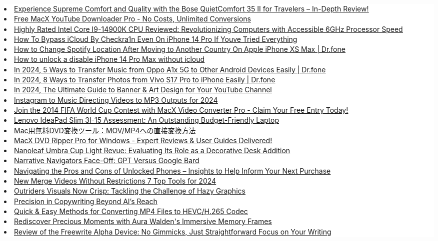 <li><a href="https://discover-dash.techidaily.com/experience-supreme-comfort-and-quality-with-the-bose-quietcomfort-35-ii-for-travelers-in-depth-review/"><u>Experience Supreme Comfort and Quality with the Bose QuietComfort 35 II for Travelers – In-Depth Review!</u></a></li>
<li><a href="https://discover-dash.techidaily.com/free-macx-youtube-downloader-pro-no-costs-unlimited-conversions/"><u>Free MacX YouTube Downloader Pro - No Costs, Unlimited Conversions</u></a></li>
<li><a href="https://discover-dash.techidaily.com/highly-rated-intel-core-i9-14900k-cpu-reviewed-revolutionizing-computers-with-accessible-6ghz-processor-speed/"><u>Highly Rated Intel Core I9-14900K CPU Reviewed: Revolutionizing Computers with Accessible 6GHz Processor Speed</u></a></li>
<li><a href="https://activate-lock.techidaily.com/how-to-bypass-icloud-by-checkra1n-even-on-iphone-14-pro-if-youve-tried-everything-by-drfone-ios/"><u>How To Bypass iCloud By Checkra1n Even On iPhone 14 Pro If Youve Tried Everything</u></a></li>
<li><a href="https://fake-location.techidaily.com/how-to-change-spotify-location-after-moving-to-another-country-on-apple-iphone-xs-max-drfone-by-drfone-virtual-ios/"><u>How to Change Spotify Location After Moving to Another Country On Apple iPhone XS Max | Dr.fone</u></a></li>
<li><a href="https://review-topics.techidaily.com/how-to-unlock-a-disable-iphone-14-pro-max-without-icloud-by-drfone-ios-unlock-ios-unlock/"><u>How to unlock a disable iPhone 14 Pro Max without icloud</u></a></li>
<li><a href="https://android-transfer.techidaily.com/in-2024-5-ways-to-transfer-music-from-oppo-a1x-5g-to-other-android-devices-easily-drfone-by-drfone-transfer-from-android-transfer-from-android/"><u>In 2024, 5 Ways to Transfer Music from Oppo A1x 5G to Other Android Devices Easily | Dr.fone</u></a></li>
<li><a href="https://android-transfer.techidaily.com/in-2024-8-ways-to-transfer-photos-from-vivo-s17-pro-to-iphone-easily-drfone-by-drfone-transfer-from-android-transfer-from-android/"><u>In 2024, 8 Ways to Transfer Photos from Vivo S17 Pro to iPhone Easily | Dr.fone</u></a></li>
<li><a href="https://youtube-help.techidaily.com/in-2024-the-ultimate-guide-to-banner-and-art-design-for-your-youtube-channel/"><u>In 2024, The Ultimate Guide to Banner & Art Design for Your YouTube Channel</u></a></li>
<li><a href="https://instagram-clips.techidaily.com/instagram-to-music-directing-videos-to-mp3-outputs-for-2024/"><u>Instagram to Music  Directing Videos to MP3 Outputs for 2024</u></a></li>
<li><a href="https://discover-dash.techidaily.com/join-the-2014-fifa-world-cup-contest-with-macx-video-converter-pro-claim-your-free-entry-today/"><u>Join the 2014 FIFA World Cup Contest with MacX Video Converter Pro - Claim Your Free Entry Today!</u></a></li>
<li><a href="https://discover-dash.techidaily.com/lenovo-ideapad-slim-3i-15-assessment-an-outstanding-budget-friendly-laptop/"><u>Lenovo IdeaPad Slim 3I-15 Assessment: An Outstanding Budget-Friendly Laptop</u></a></li>
<li><a href="https://discover-dash.techidaily.com/macdvdmovmp4/"><u>Mac用無料DVD変換ツール：MOV/MP4への直接変換方法</u></a></li>
<li><a href="https://discover-dash.techidaily.com/macx-dvd-ripper-pro-for-windows-expert-reviews-and-user-guides-delivered/"><u>MacX DVD Ripper Pro for Windows - Expert Reviews & User Guides Delivered!</u></a></li>
<li><a href="https://discover-dash.techidaily.com/nanoleaf-umbra-cup-light-revue-evaluating-its-role-as-a-decorative-desk-addition/"><u>Nanoleaf Umbra Cup Light Revue: Evaluating Its Role as a Decorative Desk Addition</u></a></li>
<li><a href="https://tech-revival.techidaily.com/narrative-navigators-face-off-gpt-versus-google-bard/"><u>Narrative Navigators Face-Off: GPT Versus Google Bard</u></a></li>
<li><a href="https://buynow-help.techidaily.com/navigating-the-pros-and-cons-of-unlocked-phones-insights-to-help-inform-your-next-purchase/"><u>Navigating the Pros and Cons of Unlocked Phones – Insights to Help Inform Your Next Purchase</u></a></li>
<li><a href="https://video-content-creator.techidaily.com/new-merge-videos-without-restrictions-7-top-tools-for-2024/"><u>New Merge Videos Without Restrictions 7 Top Tools for 2024</u></a></li>
<li><a href="https://program-issues.techidaily.com/outriders-visuals-now-crisp-tackling-the-challenge-of-hazy-graphics/"><u>Outriders Visuals Now Crisp: Tackling the Challenge of Hazy Graphics</u></a></li>
<li><a href="https://tech-haven.techidaily.com/precision-in-copywriting-beyond-ais-reach/"><u>Precision in Copywriting Beyond AI’s Reach</u></a></li>
<li><a href="https://discover-dash.techidaily.com/quick-and-easy-methods-for-converting-mp4-files-to-hevch265-codec/"><u>Quick & Easy Methods for Converting MP4 Files to HEVC/H.265 Codec</u></a></li>
<li><a href="https://discover-dash.techidaily.com/rediscover-precious-moments-with-aura-waldens-immersive-memory-frames/"><u>Rediscover Precious Moments with Aura Walden's Immersive Memory Frames</u></a></li>
<li><a href="https://discover-dash.techidaily.com/review-of-the-freewrite-alpha-device-no-gimmicks-just-straightforward-focus-on-your-writing/"><u>Review of the Freewrite Alpha Device: No Gimmicks, Just Straightforward Focus on Your Writing</u></a></li>